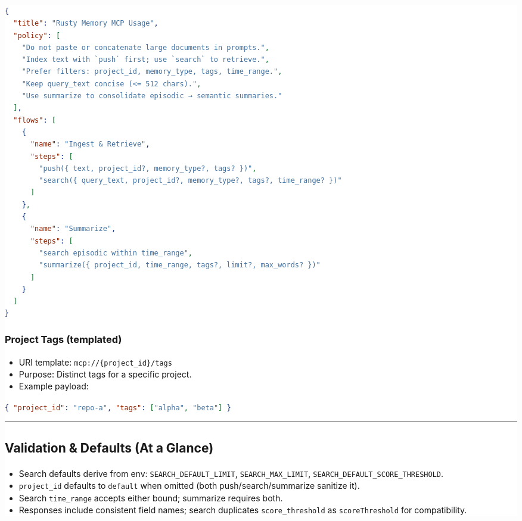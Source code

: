 ```json
{
  "title": "Rusty Memory MCP Usage",
  "policy": [
    "Do not paste or concatenate large documents in prompts.",
    "Index text with `push` first; use `search` to retrieve.",
    "Prefer filters: project_id, memory_type, tags, time_range.",
    "Keep query_text concise (<= 512 chars).",
    "Use summarize to consolidate episodic → semantic summaries."
  ],
  "flows": [
    {
      "name": "Ingest & Retrieve",
      "steps": [
        "push({ text, project_id?, memory_type?, tags? })",
        "search({ query_text, project_id?, memory_type?, tags?, time_range? })"
      ]
    },
    {
      "name": "Summarize",
      "steps": [
        "search episodic within time_range",
        "summarize({ project_id, time_range, tags?, limit?, max_words? })"
      ]
    }
  ]
}
```

### Project Tags (templated)

- URI template: `mcp://{project_id}/tags`
- Purpose: Distinct tags for a specific project.
- Example payload:

```json
{ "project_id": "repo-a", "tags": ["alpha", "beta"] }
```

---

## Validation & Defaults (At a Glance)

- Search defaults derive from env: `SEARCH_DEFAULT_LIMIT`, `SEARCH_MAX_LIMIT`, `SEARCH_DEFAULT_SCORE_THRESHOLD`.
- `project_id` defaults to `default` when omitted (both push/search/summarize sanitize it).
- Search `time_range` accepts either bound; summarize requires both.
- Responses include consistent field names; search duplicates `score_threshold` as `scoreThreshold` for compatibility.
